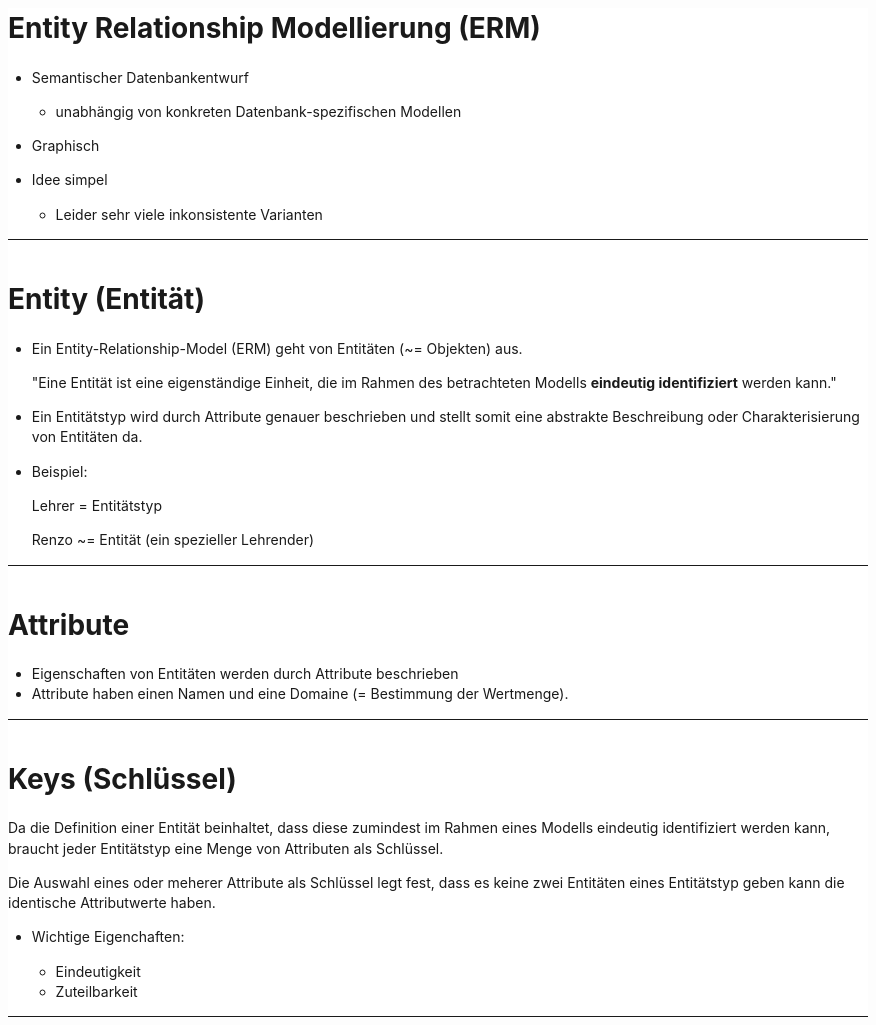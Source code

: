 
# Entity Relationship Modellierung (ERM)

* Semantischer Datenbankentwurf 

  * unabhängig von konkreten Datenbank-spezifischen Modellen

* Graphisch

* Idee simpel

  * Leider sehr viele inkonsistente Varianten 

---
# Entity (Entität)

* Ein Entity-Relationship-Model (ERM) geht von Entitäten (~= Objekten)
aus.

    "Eine Entität ist eine eigenständige Einheit, die im Rahmen des
betrachteten Modells **eindeutig identifiziert** werden kann."

* Ein Entitätstyp wird durch Attribute genauer beschrieben und stellt
somit eine abstrakte Beschreibung oder Charakterisierung von Entitäten
da.

* Beispiel: 

    Lehrer = Entitätstyp

    Renzo ~= Entität (ein spezieller Lehrender)

---

# Attribute

* Eigenschaften von Entitäten werden durch Attribute beschrieben
* Attribute haben einen Namen und eine Domaine (= Bestimmung der Wertmenge).

---

# Keys (Schlüssel)

Da die Definition einer Entität beinhaltet, dass diese zumindest im
Rahmen eines Modells eindeutig identifiziert werden kann, braucht
jeder Entitätstyp eine Menge von Attributen als Schlüssel.

Die Auswahl eines oder meherer Attribute als Schlüssel legt fest, dass
es keine zwei Entitäten eines Entitätstyp geben kann die identische
Attributwerte haben.

* Wichtige Eigenchaften:

  * Eindeutigkeit
  * Zuteilbarkeit

---